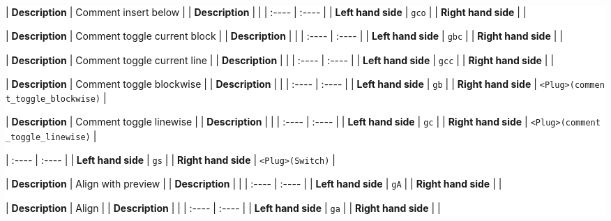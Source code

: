 | **Description** | Comment insert below |
| **Description** | |
| :---- | :---- |
| **Left hand side** | <code>gco</code> |
| **Right hand side** | |

| **Description** | Comment toggle current block |
| **Description** | |
| :---- | :---- |
| **Left hand side** | <code>gbc</code> |
| **Right hand side** | |

| **Description** | Comment toggle current line |
| **Description** | |
| :---- | :---- |
| **Left hand side** | <code>gcc</code> |
| **Right hand side** | |

| **Description** | Comment toggle blockwise |
| **Description** | |
| :---- | :---- |
| **Left hand side** | <code>gb</code> |
| **Right hand side** | <code>&lt;Plug&gt;(comment_toggle_blockwise)</code> |

| **Description** | Comment toggle linewise |
| **Description** | |
| :---- | :---- |
| **Left hand side** | <code>gc</code> |
| **Right hand side** | <code>&lt;Plug&gt;(comment_toggle_linewise)</code> |

| :---- | :---- |
| **Left hand side** | <code>gs</code> |
| **Right hand side** | <code>&lt;Plug&gt;(Switch)</code> |

| **Description** | Align with preview |
| **Description** | |
| :---- | :---- |
| **Left hand side** | <code>gA</code> |
| **Right hand side** | |

| **Description** | Align |
| **Description** | |
| :---- | :---- |
| **Left hand side** | <code>ga</code> |
| **Right hand side** | |
